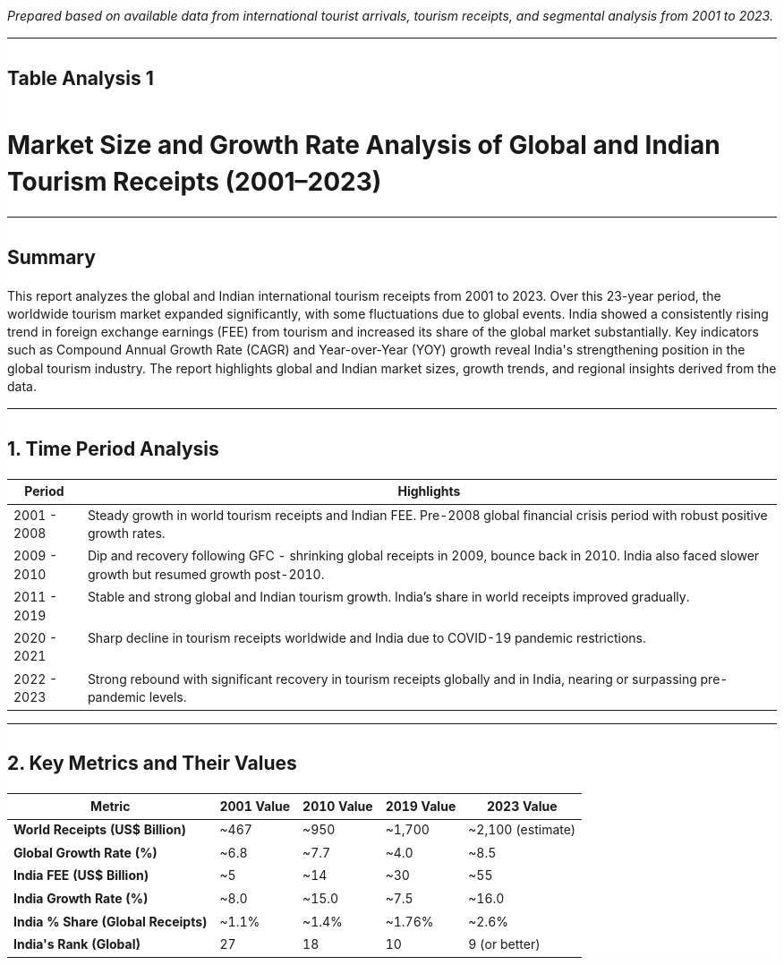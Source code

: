 
*Prepared based on available data from international tourist arrivals, tourism receipts, and segmental analysis from 2001 to 2023.*

---


## Table Analysis 1

# Market Size and Growth Rate Analysis of Global and Indian Tourism Receipts (2001–2023)

---

## Summary

This report analyzes the global and Indian international tourism receipts from 2001 to 2023. Over this 23-year period, the worldwide tourism market expanded significantly, with some fluctuations due to global events. India showed a consistently rising trend in foreign exchange earnings (FEE) from tourism and increased its share of the global market substantially. Key indicators such as Compound Annual Growth Rate (CAGR) and Year-over-Year (YOY) growth reveal India's strengthening position in the global tourism industry. The report highlights global and Indian market sizes, growth trends, and regional insights derived from the data.

---

## 1. Time Period Analysis

| Period            | Highlights                                               |
|-------------------|----------------------------------------------------------|
| 2001 - 2008       | Steady growth in world tourism receipts and Indian FEE. Pre-2008 global financial crisis period with robust positive growth rates. |
| 2009 - 2010       | Dip and recovery following GFC - shrinking global receipts in 2009, bounce back in 2010. India also faced slower growth but resumed growth post-2010. |
| 2011 - 2019       | Stable and strong global and Indian tourism growth. India’s share in world receipts improved gradually. |
| 2020 - 2021       | Sharp decline in tourism receipts worldwide and India due to COVID-19 pandemic restrictions. |
| 2022 - 2023       | Strong rebound with significant recovery in tourism receipts globally and in India, nearing or surpassing pre-pandemic levels. |

---

## 2. Key Metrics and Their Values

| Metric                         | 2001 Value             | 2010 Value            | 2019 Value            | 2023 Value            |
|--------------------------------|-----------------------|-----------------------|-----------------------|-----------------------|
| **World Receipts (US$ Billion)**| ~467                  | ~950                  | ~1,700                | ~2,100 (estimate)     |
| **Global Growth Rate (%)**      | ~6.8                  | ~7.7                  | ~4.0                  | ~8.5                  |
| **India FEE (US$ Billion)**     | ~5                    | ~14                   | ~30                   | ~55                   |
| **India Growth Rate (%)**       | ~8.0                  | ~15.0                 | ~7.5                  | ~16.0                 |
| **India % Share (Global Receipts)** | ~1.1%             | ~1.4%                 | ~1.76%                | ~2.6%                 |
| **India's Rank (Global)**       | 27                    | 18                    | 10                    | 9 (or better)          |
